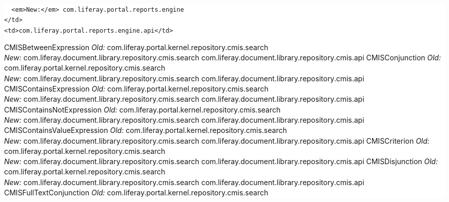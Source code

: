 	  <em>New:</em> com.liferay.portal.reports.engine
	</td>
    <td>com.liferay.portal.reports.engine.api</td>
  </tr>
  <tr>
    <td>CMISBetweenExpression</td>
    <td>
	  <em>Old:</em> com.liferay.portal.kernel.repository.cmis.search<br>
	  <em>New:</em> com.liferay.document.library.repository.cmis.search
	</td>
    <td>com.liferay.document.library.repository.cmis.api</td>
  </tr>
  <tr>
    <td>CMISConjunction</td>
    <td>
	  <em>Old:</em> com.liferay.portal.kernel.repository.cmis.search<br>
	  <em>New:</em> com.liferay.document.library.repository.cmis.search
	</td>
    <td>com.liferay.document.library.repository.cmis.api</td>
  </tr>
  <tr>
    <td>CMISContainsExpression</td>
    <td>
	  <em>Old:</em> com.liferay.portal.kernel.repository.cmis.search<br>
	  <em>New:</em> com.liferay.document.library.repository.cmis.search
	</td>
    <td>com.liferay.document.library.repository.cmis.api</td>
  </tr>
  <tr>
    <td>CMISContainsNotExpression</td>
    <td>
	  <em>Old:</em> com.liferay.portal.kernel.repository.cmis.search<br>
	  <em>New:</em> com.liferay.document.library.repository.cmis.search
	</td>
    <td>com.liferay.document.library.repository.cmis.api</td>
  </tr>
  <tr>
    <td>CMISContainsValueExpression</td>
    <td>
	  <em>Old:</em> com.liferay.portal.kernel.repository.cmis.search<br>
	  <em>New:</em> com.liferay.document.library.repository.cmis.search
	</td>
    <td>com.liferay.document.library.repository.cmis.api</td>
  </tr>
  <tr>
    <td>CMISCriterion</td>
    <td>
	  <em>Old:</em> com.liferay.portal.kernel.repository.cmis.search<br>
	  <em>New:</em> com.liferay.document.library.repository.cmis.search
	</td>
    <td>com.liferay.document.library.repository.cmis.api</td>
  </tr>
  <tr>
    <td>CMISDisjunction</td>
    <td>
	  <em>Old:</em> com.liferay.portal.kernel.repository.cmis.search<br>
	  <em>New:</em> com.liferay.document.library.repository.cmis.search
	</td>
    <td>com.liferay.document.library.repository.cmis.api</td>
  </tr>
  <tr>
    <td>CMISFullTextConjunction</td>
    <td>
	  <em>Old:</em> com.liferay.portal.kernel.repository.cmis.search<br>